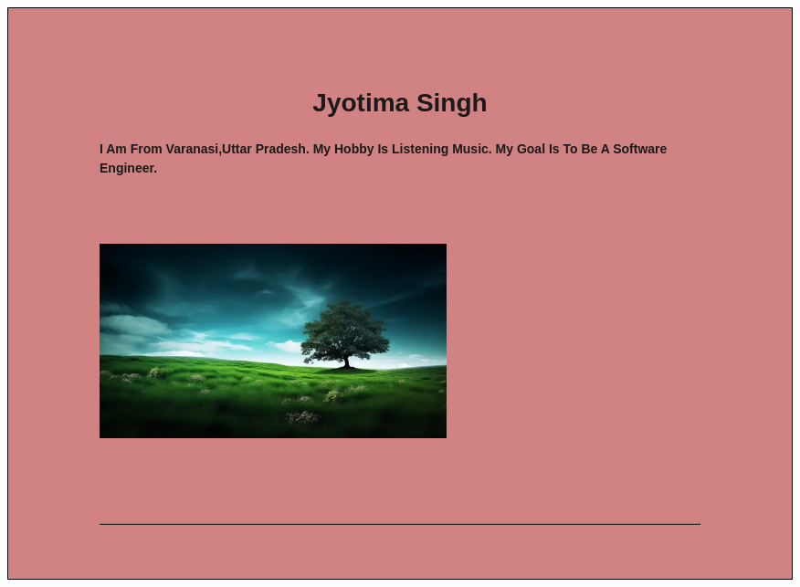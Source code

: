 <!DOCTYPE html>
<html>
<head>
<title> BIODATA </title>
<style>
    body{
        background-color: #d18282;
        margin: 75px 300px 75px 300px;
    }
    .cs1{
        border: 1px solid black;
        padding: 45px 100px 45px 100px;
        text-transform: capitalize;
        font-family:'Franklin Gothic Medium', 'Arial Narrow', Arial, sans-serif;
    }
    .cs1 h1{
        text-align: center;
    }
</style>
</head>
<body>
    <div class="cs1">
        <h1> Jyotima Singh </h1>
        <p><h4>I am from Varanasi,Uttar pradesh.
            My hobby is listening music. My goal is to be a software engineer. </h4>                                
        </p> <br> <br>
        <img src="/bg.jpg" height="240px" width="380px"> </img> <br> <br> <br> <br>
        <table border="1px">
            <style> 
            
            </style>
            <tr>
                <th> Sr no </th>
                <th> College </th>
                <th> percentage </th>
            </tr> 
        <tr>
            <td> 10th </td>
            <td> SACS</td>
            <td> 90</td>
        </tr>
        <tr>
            <td> 12th </td>
            <td> SACS </td>
            <td> 80 </td>
